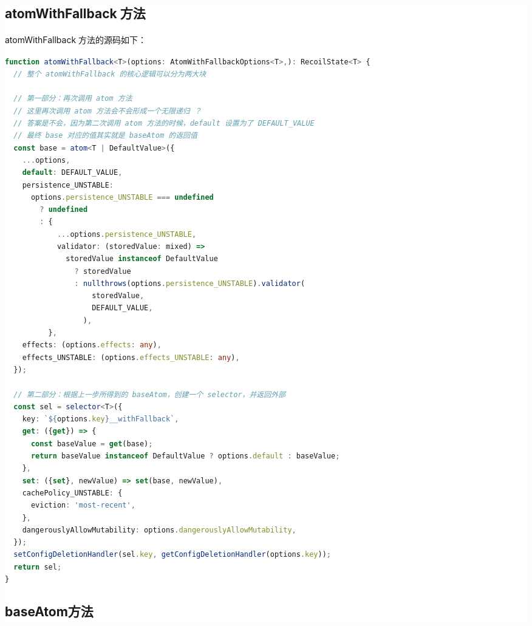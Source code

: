 ## atomWithFallback 方法

atomWithFallback 方法的源码如下：

```ts
function atomWithFallback<T>(options: AtomWithFallbackOptions<T>,): RecoilState<T> {
  // 整个 atomWithFallback 的核心逻辑可以分为两大块
  
  // 第一部分：再次调用 atom 方法
  // 这里再次调用 atom 方法会不会形成一个无限递归 ？
  // 答案是不会，因为第二次调用 atom 方法的时候，default 设置为了 DEFAULT_VALUE
  // 最终 base 对应的值其实就是 baseAtom 的返回值
  const base = atom<T | DefaultValue>({
    ...options,
    default: DEFAULT_VALUE,
    persistence_UNSTABLE:
      options.persistence_UNSTABLE === undefined
        ? undefined
        : {
            ...options.persistence_UNSTABLE,
            validator: (storedValue: mixed) =>
              storedValue instanceof DefaultValue
                ? storedValue
                : nullthrows(options.persistence_UNSTABLE).validator(
                    storedValue,
                    DEFAULT_VALUE,
                  ),
          },
    effects: (options.effects: any),
    effects_UNSTABLE: (options.effects_UNSTABLE: any),
  });

  // 第二部分：根据上一步所得到的 baseAtom，创建一个 selector，并返回外部
  const sel = selector<T>({
    key: `${options.key}__withFallback`,
    get: ({get}) => {
      const baseValue = get(base);
      return baseValue instanceof DefaultValue ? options.default : baseValue;
    },
    set: ({set}, newValue) => set(base, newValue),
    cachePolicy_UNSTABLE: {
      eviction: 'most-recent',
    },
    dangerouslyAllowMutability: options.dangerouslyAllowMutability,
  });
  setConfigDeletionHandler(sel.key, getConfigDeletionHandler(options.key));
  return sel;
}
```



## baseAtom方法
